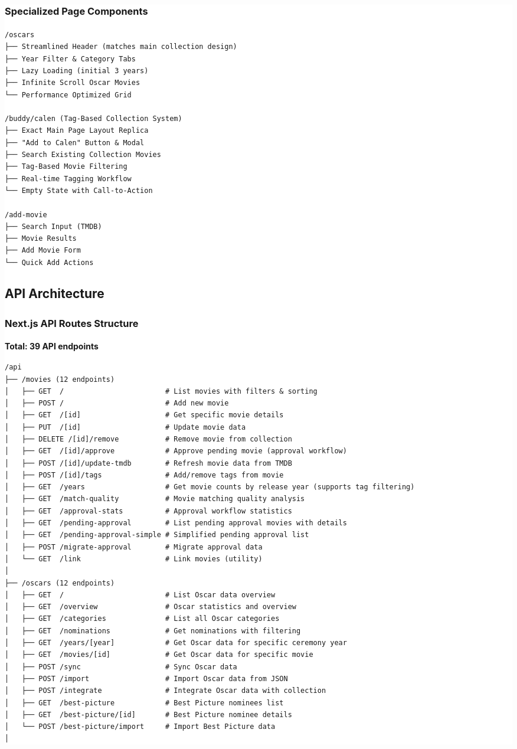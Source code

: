 ### Specialized Page Components

```
/oscars
├── Streamlined Header (matches main collection design)
├── Year Filter & Category Tabs
├── Lazy Loading (initial 3 years)
├── Infinite Scroll Oscar Movies
└── Performance Optimized Grid

/buddy/calen (Tag-Based Collection System)
├── Exact Main Page Layout Replica
├── "Add to Calen" Button & Modal
├── Search Existing Collection Movies
├── Tag-Based Movie Filtering
├── Real-time Tagging Workflow
└── Empty State with Call-to-Action

/add-movie
├── Search Input (TMDB)
├── Movie Results
├── Add Movie Form
└── Quick Add Actions
```

## API Architecture

### Next.js API Routes Structure

**Total: 39 API endpoints**

```
/api
├── /movies (12 endpoints)
│   ├── GET  /                        # List movies with filters & sorting
│   ├── POST /                        # Add new movie
│   ├── GET  /[id]                    # Get specific movie details
│   ├── PUT  /[id]                    # Update movie data
│   ├── DELETE /[id]/remove           # Remove movie from collection
│   ├── GET  /[id]/approve            # Approve pending movie (approval workflow)
│   ├── POST /[id]/update-tmdb        # Refresh movie data from TMDB
│   ├── POST /[id]/tags               # Add/remove tags from movie
│   ├── GET  /years                   # Get movie counts by release year (supports tag filtering)
│   ├── GET  /match-quality           # Movie matching quality analysis
│   ├── GET  /approval-stats          # Approval workflow statistics
│   ├── GET  /pending-approval        # List pending approval movies with details
│   ├── GET  /pending-approval-simple # Simplified pending approval list
│   ├── POST /migrate-approval        # Migrate approval data
│   └── GET  /link                    # Link movies (utility)
│
├── /oscars (12 endpoints)
│   ├── GET  /                        # List Oscar data overview
│   ├── GET  /overview                # Oscar statistics and overview
│   ├── GET  /categories              # List all Oscar categories
│   ├── GET  /nominations             # Get nominations with filtering
│   ├── GET  /years/[year]            # Get Oscar data for specific ceremony year
│   ├── GET  /movies/[id]             # Get Oscar data for specific movie
│   ├── POST /sync                    # Sync Oscar data
│   ├── POST /import                  # Import Oscar data from JSON
│   ├── POST /integrate               # Integrate Oscar data with collection
│   ├── GET  /best-picture            # Best Picture nominees list
│   ├── GET  /best-picture/[id]       # Best Picture nominee details
│   └── POST /best-picture/import     # Import Best Picture data
│
```